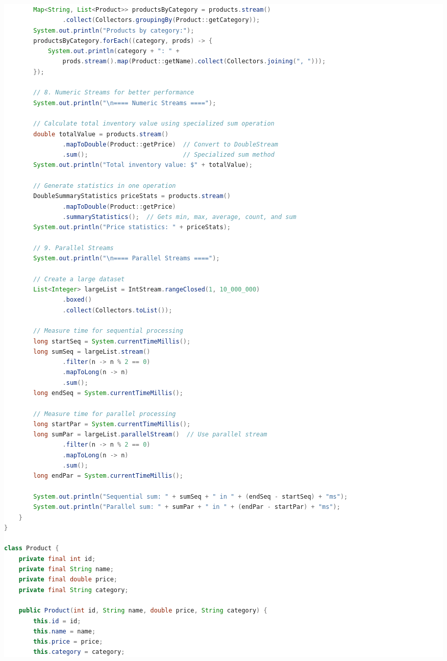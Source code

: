 ```java
        Map<String, List<Product>> productsByCategory = products.stream()
                .collect(Collectors.groupingBy(Product::getCategory));
        System.out.println("Products by category:");
        productsByCategory.forEach((category, prods) -> {
            System.out.println(category + ": " +
                prods.stream().map(Product::getName).collect(Collectors.joining(", ")));
        });

        // 8. Numeric Streams for better performance
        System.out.println("\n==== Numeric Streams ====");

        // Calculate total inventory value using specialized sum operation
        double totalValue = products.stream()
                .mapToDouble(Product::getPrice)  // Convert to DoubleStream
                .sum();                          // Specialized sum method
        System.out.println("Total inventory value: $" + totalValue);

        // Generate statistics in one operation
        DoubleSummaryStatistics priceStats = products.stream()
                .mapToDouble(Product::getPrice)
                .summaryStatistics();  // Gets min, max, average, count, and sum
        System.out.println("Price statistics: " + priceStats);

        // 9. Parallel Streams
        System.out.println("\n==== Parallel Streams ====");

        // Create a large dataset
        List<Integer> largeList = IntStream.rangeClosed(1, 10_000_000)
                .boxed()
                .collect(Collectors.toList());

        // Measure time for sequential processing
        long startSeq = System.currentTimeMillis();
        long sumSeq = largeList.stream()
                .filter(n -> n % 2 == 0)
                .mapToLong(n -> n)
                .sum();
        long endSeq = System.currentTimeMillis();

        // Measure time for parallel processing
        long startPar = System.currentTimeMillis();
        long sumPar = largeList.parallelStream()  // Use parallel stream
                .filter(n -> n % 2 == 0)
                .mapToLong(n -> n)
                .sum();
        long endPar = System.currentTimeMillis();

        System.out.println("Sequential sum: " + sumSeq + " in " + (endSeq - startSeq) + "ms");
        System.out.println("Parallel sum: " + sumPar + " in " + (endPar - startPar) + "ms");
    }
}

class Product {
    private final int id;
    private final String name;
    private final double price;
    private final String category;

    public Product(int id, String name, double price, String category) {
        this.id = id;
        this.name = name;
        this.price = price;
        this.category = category;
```